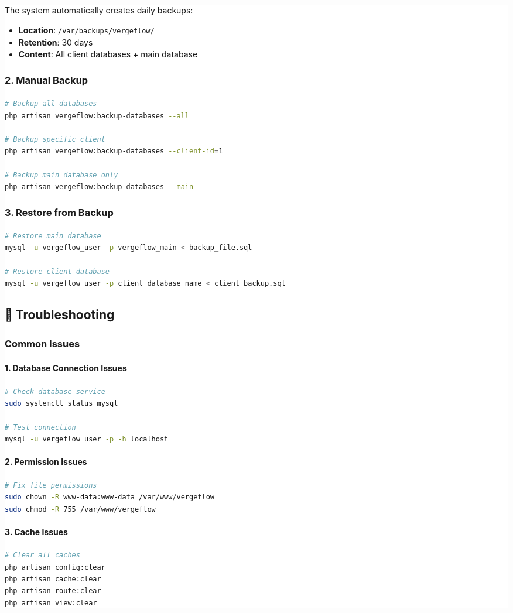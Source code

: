 The system automatically creates daily backups:
- **Location**: `/var/backups/vergeflow/`
- **Retention**: 30 days
- **Content**: All client databases + main database

### 2. Manual Backup

```bash
# Backup all databases
php artisan vergeflow:backup-databases --all

# Backup specific client
php artisan vergeflow:backup-databases --client-id=1

# Backup main database only
php artisan vergeflow:backup-databases --main
```

### 3. Restore from Backup

```bash
# Restore main database
mysql -u vergeflow_user -p vergeflow_main < backup_file.sql

# Restore client database
mysql -u vergeflow_user -p client_database_name < client_backup.sql
```

## 🚨 Troubleshooting

### Common Issues

#### 1. Database Connection Issues
```bash
# Check database service
sudo systemctl status mysql

# Test connection
mysql -u vergeflow_user -p -h localhost
```

#### 2. Permission Issues
```bash
# Fix file permissions
sudo chown -R www-data:www-data /var/www/vergeflow
sudo chmod -R 755 /var/www/vergeflow
```

#### 3. Cache Issues
```bash
# Clear all caches
php artisan config:clear
php artisan cache:clear
php artisan route:clear
php artisan view:clear
```
